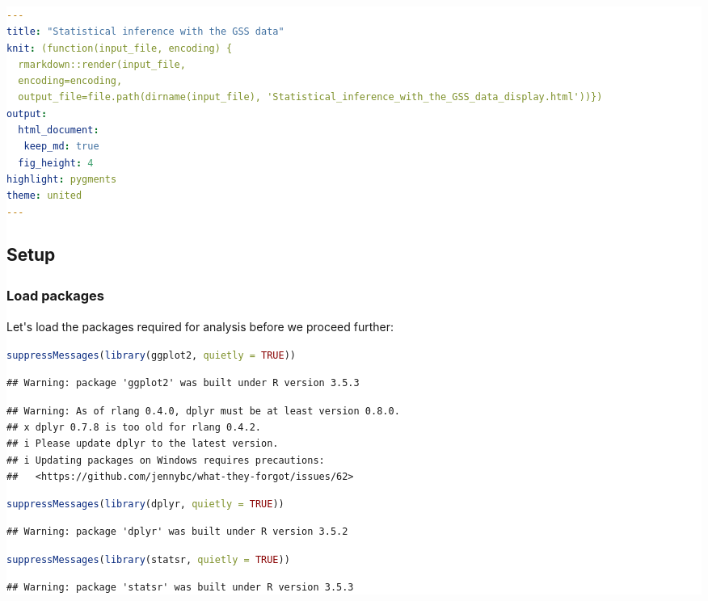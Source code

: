 ```yaml
---
title: "Statistical inference with the GSS data"
knit: (function(input_file, encoding) {
  rmarkdown::render(input_file,
  encoding=encoding,
  output_file=file.path(dirname(input_file), 'Statistical_inference_with_the_GSS_data_display.html'))})
output: 
  html_document:
   keep_md: true 
  fig_height: 4
highlight: pygments
theme: united
---
```






  
## Setup
  
### Load packages

Let's load the packages required for analysis before we proceed further:


```r
suppressMessages(library(ggplot2, quietly = TRUE))
```

```
## Warning: package 'ggplot2' was built under R version 3.5.3
```

```
## Warning: As of rlang 0.4.0, dplyr must be at least version 0.8.0.
## x dplyr 0.7.8 is too old for rlang 0.4.2.
## i Please update dplyr to the latest version.
## i Updating packages on Windows requires precautions:
##   <https://github.com/jennybc/what-they-forgot/issues/62>
```

```r
suppressMessages(library(dplyr, quietly = TRUE))
```

```
## Warning: package 'dplyr' was built under R version 3.5.2
```

```r
suppressMessages(library(statsr, quietly = TRUE))
```

```
## Warning: package 'statsr' was built under R version 3.5.3
```

